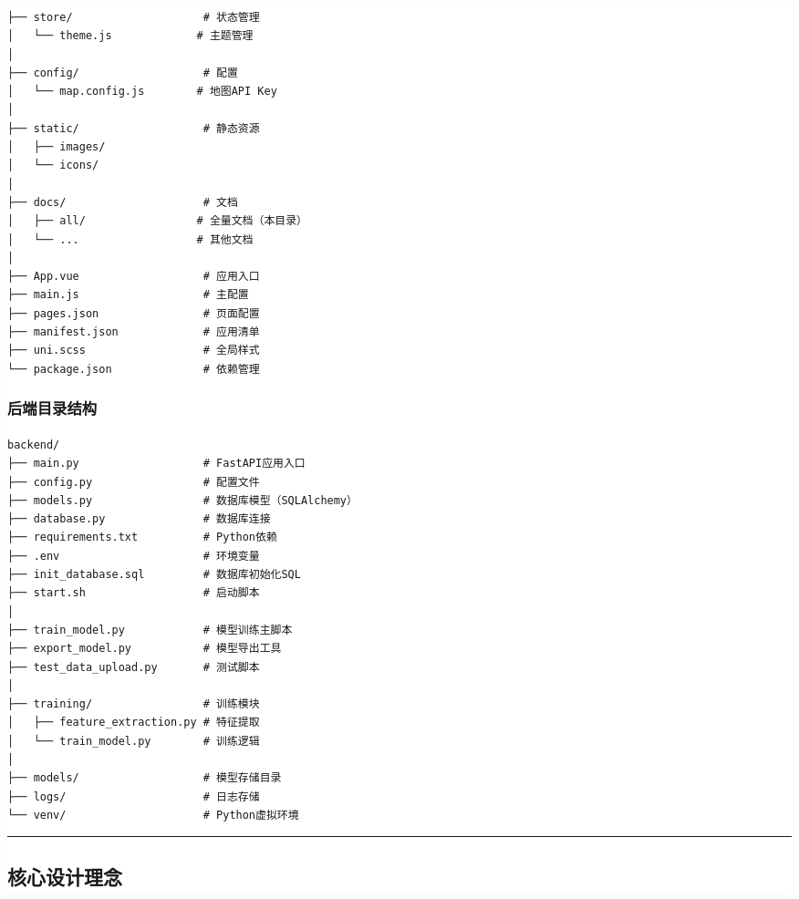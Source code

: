 ```
├── store/                    # 状态管理
│   └── theme.js             # 主题管理
│
├── config/                   # 配置
│   └── map.config.js        # 地图API Key
│
├── static/                   # 静态资源
│   ├── images/
│   └── icons/
│
├── docs/                     # 文档
│   ├── all/                 # 全量文档（本目录）
│   └── ...                  # 其他文档
│
├── App.vue                   # 应用入口
├── main.js                   # 主配置
├── pages.json                # 页面配置
├── manifest.json             # 应用清单
├── uni.scss                  # 全局样式
└── package.json              # 依赖管理
```

### 后端目录结构

```
backend/
├── main.py                   # FastAPI应用入口
├── config.py                 # 配置文件
├── models.py                 # 数据库模型（SQLAlchemy）
├── database.py               # 数据库连接
├── requirements.txt          # Python依赖
├── .env                      # 环境变量
├── init_database.sql         # 数据库初始化SQL
├── start.sh                  # 启动脚本
│
├── train_model.py            # 模型训练主脚本
├── export_model.py           # 模型导出工具
├── test_data_upload.py       # 测试脚本
│
├── training/                 # 训练模块
│   ├── feature_extraction.py # 特征提取
│   └── train_model.py        # 训练逻辑
│
├── models/                   # 模型存储目录
├── logs/                     # 日志存储
└── venv/                     # Python虚拟环境
```

---

## 核心设计理念
